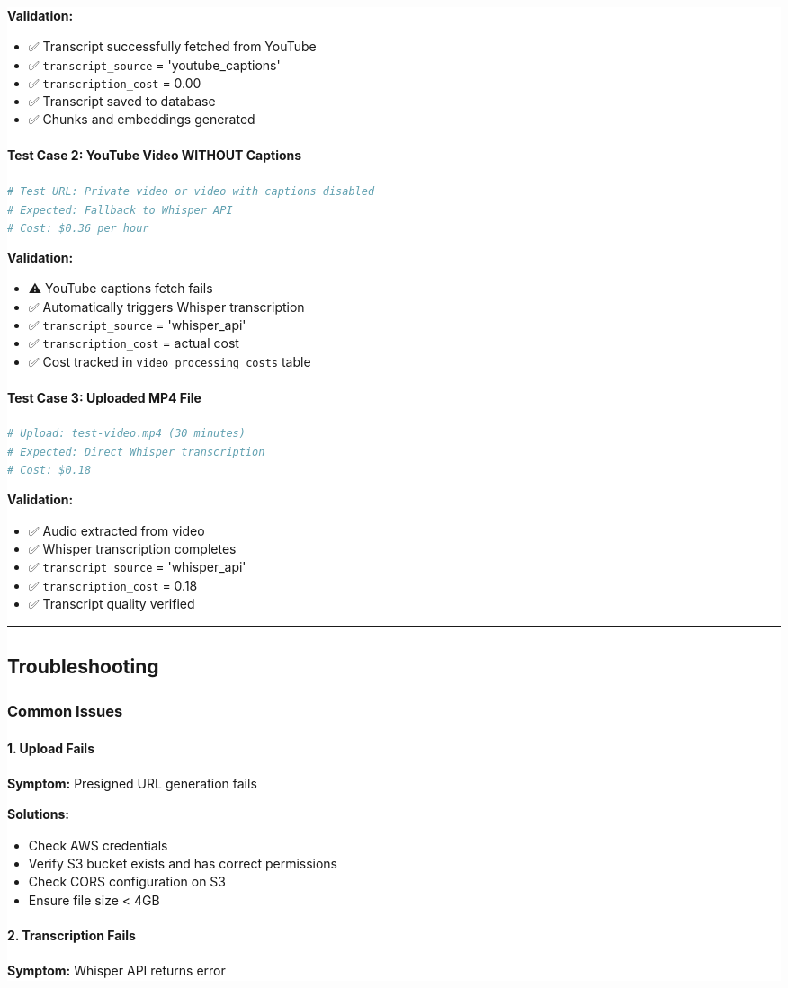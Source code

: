 **Validation:**
- ✅ Transcript successfully fetched from YouTube
- ✅ `transcript_source` = 'youtube_captions'
- ✅ `transcription_cost` = 0.00
- ✅ Transcript saved to database
- ✅ Chunks and embeddings generated

#### Test Case 2: YouTube Video WITHOUT Captions
```bash
# Test URL: Private video or video with captions disabled
# Expected: Fallback to Whisper API
# Cost: $0.36 per hour
```

**Validation:**
- ⚠️ YouTube captions fetch fails
- ✅ Automatically triggers Whisper transcription
- ✅ `transcript_source` = 'whisper_api'
- ✅ `transcription_cost` = actual cost
- ✅ Cost tracked in `video_processing_costs` table

#### Test Case 3: Uploaded MP4 File
```bash
# Upload: test-video.mp4 (30 minutes)
# Expected: Direct Whisper transcription
# Cost: $0.18
```

**Validation:**
- ✅ Audio extracted from video
- ✅ Whisper transcription completes
- ✅ `transcript_source` = 'whisper_api'
- ✅ `transcription_cost` = 0.18
- ✅ Transcript quality verified

---

## Troubleshooting

### Common Issues

#### 1. Upload Fails

**Symptom:** Presigned URL generation fails

**Solutions:**
- Check AWS credentials
- Verify S3 bucket exists and has correct permissions
- Check CORS configuration on S3
- Ensure file size < 4GB

#### 2. Transcription Fails

**Symptom:** Whisper API returns error
